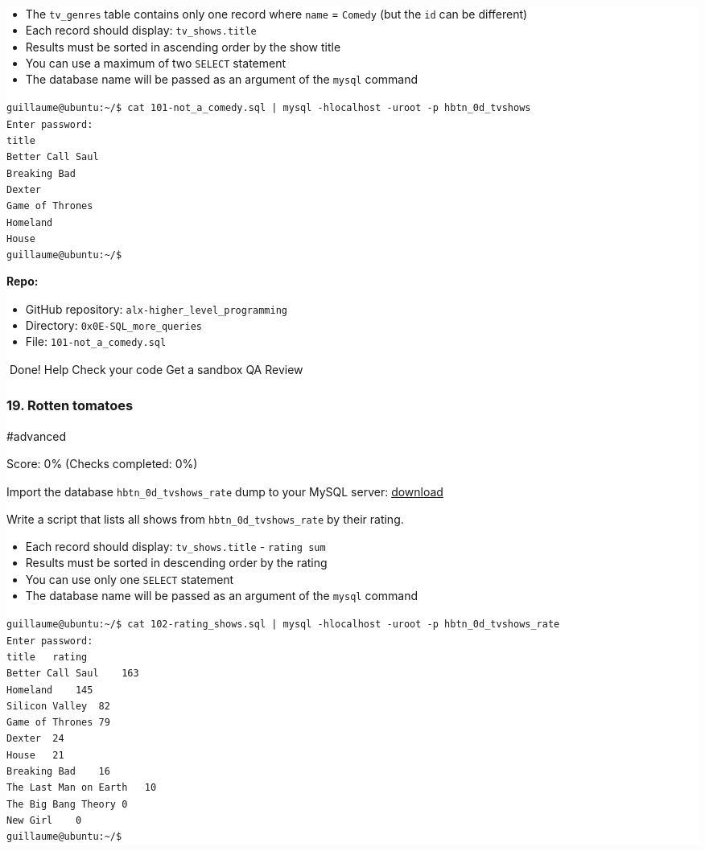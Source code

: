 -   The `tv_genres` table contains only one record where `name` = `Comedy` (but the `id` can be different)
-   Each record should display: `tv_shows.title`
-   Results must be sorted in ascending order by the show title
-   You can use a maximum of two `SELECT` statement
-   The database name will be passed as an argument of the `mysql` command

```
guillaume@ubuntu:~/$ cat 101-not_a_comedy.sql | mysql -hlocalhost -uroot -p hbtn_0d_tvshows
Enter password:
title
Better Call Saul
Breaking Bad
Dexter
Game of Thrones
Homeland
House
guillaume@ubuntu:~/$

```

**Repo:**

-   GitHub repository: `alx-higher_level_programming`
-   Directory: `0x0E-SQL_more_queries`
-   File: `101-not_a_comedy.sql`

 Done! Help Check your code Get a sandbox QA Review

### 19\. Rotten tomatoes

#advanced

Score: 0% (Checks completed: 0%)

Import the database `hbtn_0d_tvshows_rate` dump to your MySQL server: [download](https://s3.amazonaws.com/intranet-projects-files/holbertonschool-higher-level_programming+/274/hbtn_0d_tvshows_rate.sql "download")

Write a script that lists all shows from `hbtn_0d_tvshows_rate` by their rating.

-   Each record should display: `tv_shows.title` - `rating sum`
-   Results must be sorted in descending order by the rating
-   You can use only one `SELECT` statement
-   The database name will be passed as an argument of the `mysql` command

```
guillaume@ubuntu:~/$ cat 102-rating_shows.sql | mysql -hlocalhost -uroot -p hbtn_0d_tvshows_rate
Enter password:
title   rating
Better Call Saul    163
Homeland    145
Silicon Valley  82
Game of Thrones 79
Dexter  24
House   21
Breaking Bad    16
The Last Man on Earth   10
The Big Bang Theory 0
New Girl    0
guillaume@ubuntu:~/$

```
